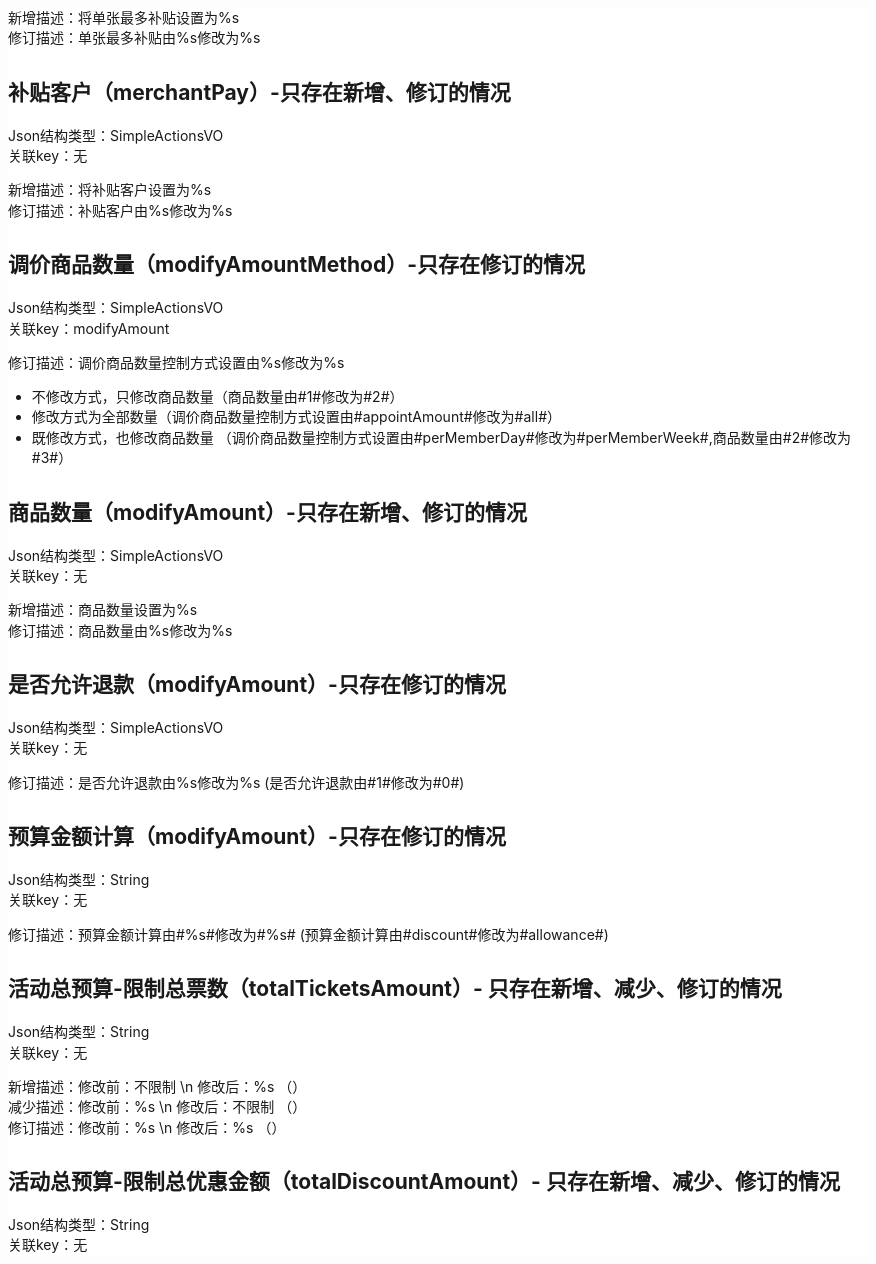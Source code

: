 新增描述：将单张最多补贴设置为%s      
修订描述：单张最多补贴由%s修改为%s  

补贴客户（merchantPay）-只存在新增、修订的情况
---
Json结构类型：SimpleActionsVO  
关联key：无  

新增描述：将补贴客户设置为%s      
修订描述：补贴客户由%s修改为%s  

调价商品数量（modifyAmountMethod）-只存在修订的情况
---
Json结构类型：SimpleActionsVO  
关联key：modifyAmount  

修订描述：调价商品数量控制方式设置由%s修改为%s 
- 不修改方式，只修改商品数量（商品数量由#1#修改为#2#） 
- 修改方式为全部数量（调价商品数量控制方式设置由#appointAmount#修改为#all#）
- 既修改方式，也修改商品数量 （调价商品数量控制方式设置由#perMemberDay#修改为#perMemberWeek#,商品数量由#2#修改为#3#）  

商品数量（modifyAmount）-只存在新增、修订的情况
---
Json结构类型：SimpleActionsVO  
关联key：无  

新增描述：商品数量设置为%s      
修订描述：商品数量由%s修改为%s 

是否允许退款（modifyAmount）-只存在修订的情况
---
Json结构类型：SimpleActionsVO  
关联key：无  
   
修订描述：是否允许退款由%s修改为%s  (是否允许退款由#1#修改为#0#)  

预算金额计算（modifyAmount）-只存在修订的情况
---
Json结构类型：String  
关联key：无  
   
修订描述：预算金额计算由#%s#修改为#%s#  (预算金额计算由#discount#修改为#allowance#)  

活动总预算-限制总票数（totalTicketsAmount）- 只存在新增、减少、修订的情况
---
Json结构类型：String  
关联key：无 

新增描述：修改前：不限制 \n 修改后：%s  （）  
减少描述：修改前：%s \n 修改后：不限制 （）  
修订描述：修改前：%s \n 修改后：%s （）  

活动总预算-限制总优惠金额（totalDiscountAmount）- 只存在新增、减少、修订的情况
---
Json结构类型：String  
关联key：无 
